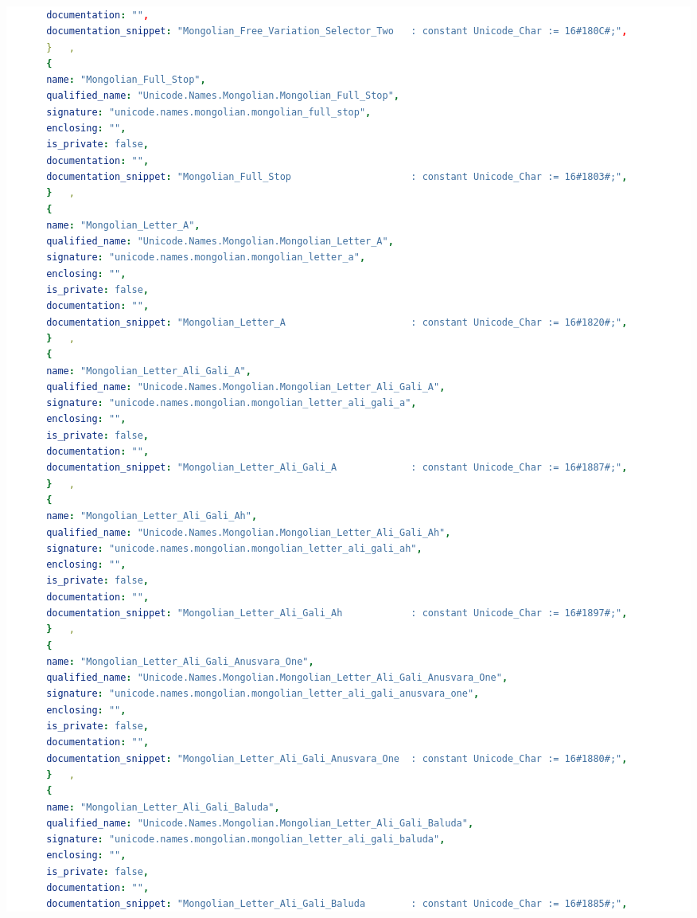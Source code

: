 ```yaml
       documentation: "",
       documentation_snippet: "Mongolian_Free_Variation_Selector_Two   : constant Unicode_Char := 16#180C#;",
       }   ,
       {
       name: "Mongolian_Full_Stop",
       qualified_name: "Unicode.Names.Mongolian.Mongolian_Full_Stop",
       signature: "unicode.names.mongolian.mongolian_full_stop",
       enclosing: "",
       is_private: false,
       documentation: "",
       documentation_snippet: "Mongolian_Full_Stop                     : constant Unicode_Char := 16#1803#;",
       }   ,
       {
       name: "Mongolian_Letter_A",
       qualified_name: "Unicode.Names.Mongolian.Mongolian_Letter_A",
       signature: "unicode.names.mongolian.mongolian_letter_a",
       enclosing: "",
       is_private: false,
       documentation: "",
       documentation_snippet: "Mongolian_Letter_A                      : constant Unicode_Char := 16#1820#;",
       }   ,
       {
       name: "Mongolian_Letter_Ali_Gali_A",
       qualified_name: "Unicode.Names.Mongolian.Mongolian_Letter_Ali_Gali_A",
       signature: "unicode.names.mongolian.mongolian_letter_ali_gali_a",
       enclosing: "",
       is_private: false,
       documentation: "",
       documentation_snippet: "Mongolian_Letter_Ali_Gali_A             : constant Unicode_Char := 16#1887#;",
       }   ,
       {
       name: "Mongolian_Letter_Ali_Gali_Ah",
       qualified_name: "Unicode.Names.Mongolian.Mongolian_Letter_Ali_Gali_Ah",
       signature: "unicode.names.mongolian.mongolian_letter_ali_gali_ah",
       enclosing: "",
       is_private: false,
       documentation: "",
       documentation_snippet: "Mongolian_Letter_Ali_Gali_Ah            : constant Unicode_Char := 16#1897#;",
       }   ,
       {
       name: "Mongolian_Letter_Ali_Gali_Anusvara_One",
       qualified_name: "Unicode.Names.Mongolian.Mongolian_Letter_Ali_Gali_Anusvara_One",
       signature: "unicode.names.mongolian.mongolian_letter_ali_gali_anusvara_one",
       enclosing: "",
       is_private: false,
       documentation: "",
       documentation_snippet: "Mongolian_Letter_Ali_Gali_Anusvara_One  : constant Unicode_Char := 16#1880#;",
       }   ,
       {
       name: "Mongolian_Letter_Ali_Gali_Baluda",
       qualified_name: "Unicode.Names.Mongolian.Mongolian_Letter_Ali_Gali_Baluda",
       signature: "unicode.names.mongolian.mongolian_letter_ali_gali_baluda",
       enclosing: "",
       is_private: false,
       documentation: "",
       documentation_snippet: "Mongolian_Letter_Ali_Gali_Baluda        : constant Unicode_Char := 16#1885#;",
```